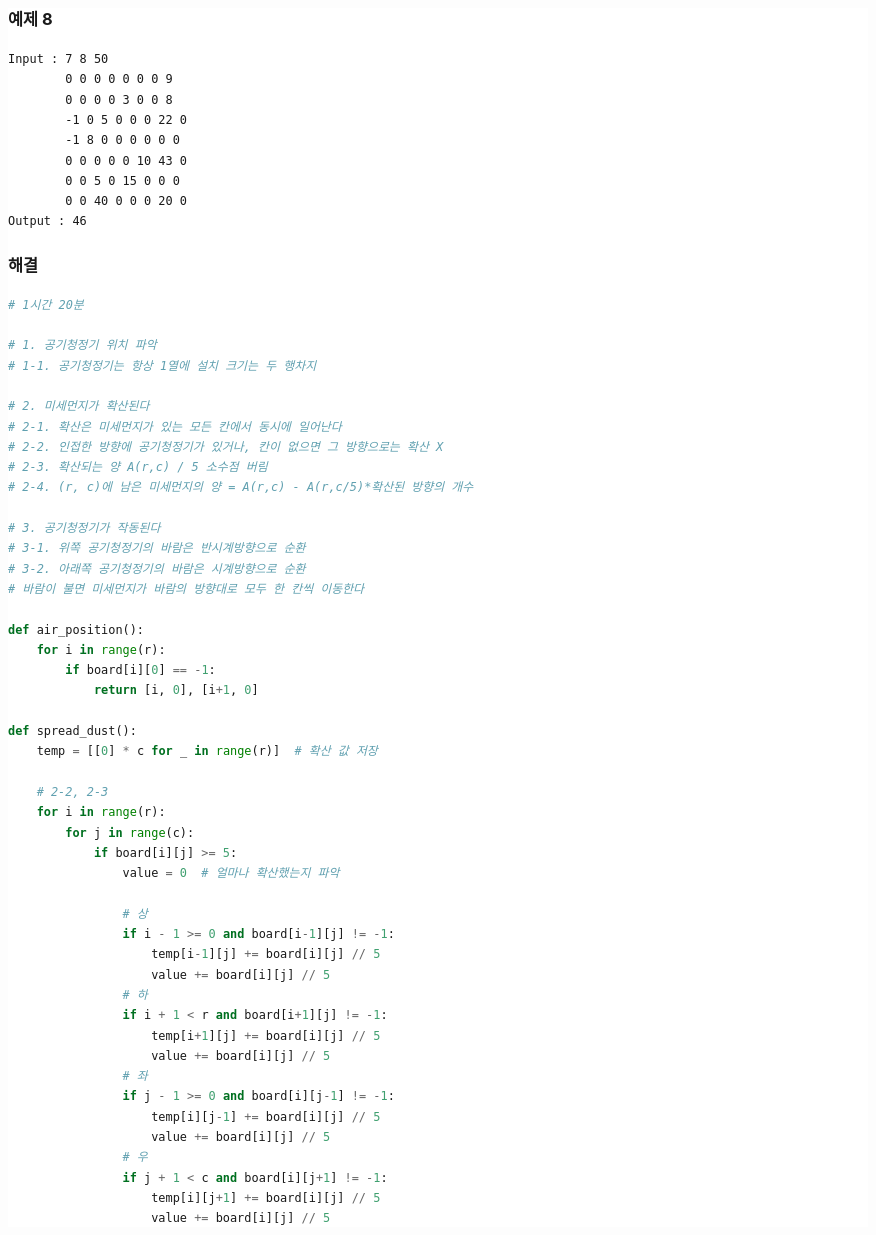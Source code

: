 ### 예제 8

```
Input : 7 8 50
        0 0 0 0 0 0 0 9
        0 0 0 0 3 0 0 8
        -1 0 5 0 0 0 22 0
        -1 8 0 0 0 0 0 0
        0 0 0 0 0 10 43 0
        0 0 5 0 15 0 0 0
        0 0 40 0 0 0 20 0
Output : 46
```

### 

### 해결

```python
# 1시간 20분

# 1. 공기청정기 위치 파악
# 1-1. 공기청정기는 항상 1열에 설치 크기는 두 행차지

# 2. 미세먼지가 확산된다
# 2-1. 확산은 미세먼지가 있는 모든 칸에서 동시에 일어난다
# 2-2. 인접한 방향에 공기청정기가 있거나, 칸이 없으면 그 방향으로는 확산 X
# 2-3. 확산되는 양 A(r,c) / 5 소수점 버림
# 2-4. (r, c)에 남은 미세먼지의 양 = A(r,c) - A(r,c/5)*확산된 방향의 개수

# 3. 공기청정기가 작동된다
# 3-1. 위쪽 공기청정기의 바람은 반시계방향으로 순환
# 3-2. 아래쪽 공기청정기의 바람은 시계방향으로 순환
# 바람이 불면 미세먼지가 바람의 방향대로 모두 한 칸씩 이동한다

def air_position():
    for i in range(r):
        if board[i][0] == -1:
            return [i, 0], [i+1, 0]

def spread_dust():
    temp = [[0] * c for _ in range(r)]  # 확산 값 저장

    # 2-2, 2-3
    for i in range(r):
        for j in range(c):
            if board[i][j] >= 5:
                value = 0  # 얼마나 확산했는지 파악

                # 상
                if i - 1 >= 0 and board[i-1][j] != -1:
                    temp[i-1][j] += board[i][j] // 5
                    value += board[i][j] // 5
                # 하
                if i + 1 < r and board[i+1][j] != -1:
                    temp[i+1][j] += board[i][j] // 5
                    value += board[i][j] // 5
                # 좌
                if j - 1 >= 0 and board[i][j-1] != -1:
                    temp[i][j-1] += board[i][j] // 5
                    value += board[i][j] // 5
                # 우
                if j + 1 < c and board[i][j+1] != -1:
                    temp[i][j+1] += board[i][j] // 5
                    value += board[i][j] // 5
```